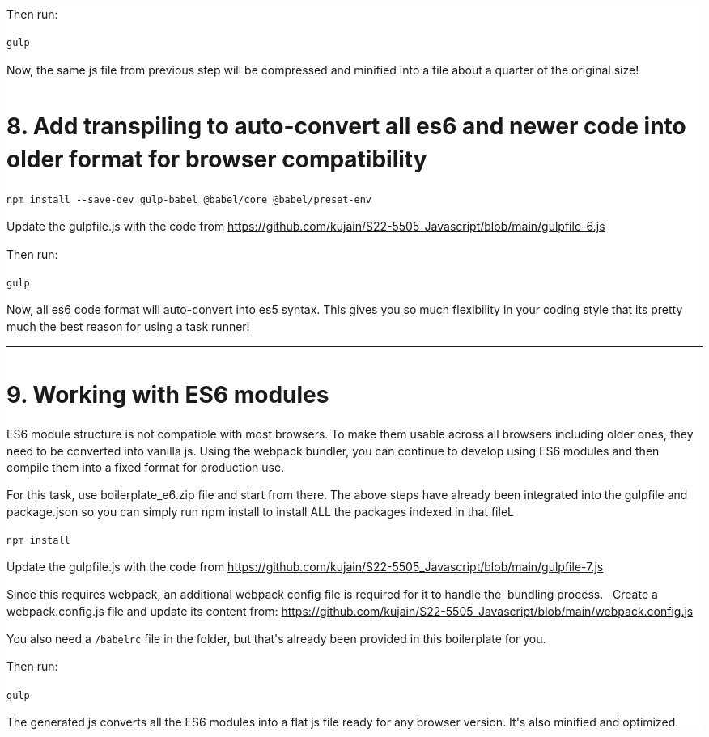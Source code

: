 Then run:
```
gulp
```
Now, the same js file from previous step will be compressed and minified into a file about a quarter of the original size!


# 8. Add transpiling to auto-convert all es6 and newer code into older format for browser compatibility
```
npm install --save-dev gulp-babel @babel/core @babel/preset-env
```

Update the gulpfile.js with the code from
https://github.com/kujain/S22-5505_Javascript/blob/main/gulpfile-6.js

Then run:
```
gulp
```

Now, all es6 code format will auto-convert into es5 syntax. This gives you so much flexibility in your coding style that its pretty much the best reason for using a task runner!

----

# 9. Working with ES6 modules

ES6 module structure is not compatible with most browsers. To make them usable across all browsers including older ones, they need to be converted into vanilla js. Using the webpack bundler, you can continue to develop using ES6 modules and then compile them into a fixed format for production use.

For this task, use boilerplate_e6.zip file and start from there. The above steps have already been integrated into the gulpfile and package.json so you can simply run npm install to install ALL the packages indexed in that fileL
```
npm install
```

Update the gulpfile.js with the code from
https://github.com/kujain/S22-5505_Javascript/blob/main/gulpfile-7.js

Since this requires webpack, an additional webpack config file is required for it to handle the  bundling process.   Create a  webpack.config.js file and update its content from:
https://github.com/kujain/S22-5505_Javascript/blob/main/webpack.config.js

You also need a `/babelrc` file in the folder, but that's already been provided in this boilerplate for you.

Then run:
```
gulp
```

The generated js converts all the ES6 modules into a flat js file ready for any browser version. It's also minified and optimized.
